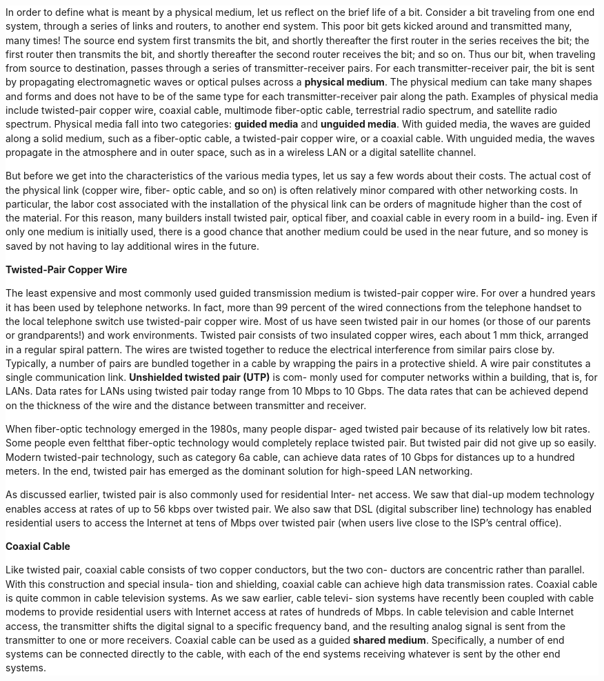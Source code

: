 In order to define what is meant by a physical medium, let us reflect on the brief life of a bit. Consider a bit traveling from one end system, through a series of links and routers, to another end system. This poor bit gets kicked around and transmitted many, many times! The source end system first transmits the bit, and shortly thereafter the first router in the series receives the bit; the first router then transmits the bit, and shortly thereafter the second router receives the bit; and so on. Thus our bit, when traveling from source to destination, passes through a series of transmitter-receiver pairs. For each transmitter-receiver pair, the bit is sent by propagating electromagnetic waves or optical pulses across a **physical medium**. The physical medium can take many shapes and forms and does not have to be of the same type for each transmitter-receiver pair along the path. Examples of physical media include twisted-pair copper wire, coaxial cable, multimode fiber-optic cable, terrestrial radio spectrum, and satellite radio spectrum. Physical media fall into two categories: **guided media** and **unguided media**. With guided media, the waves are guided along a solid medium, such as a fiber-optic cable, a twisted-pair copper wire, or a coaxial cable. With unguided media, the waves propagate in the atmosphere and in outer space, such as in a wireless LAN or a digital satellite channel.

But before we get into the characteristics of the various media types, let us say a few words about their costs. The actual cost of the physical link (copper wire, fiber- optic cable, and so on) is often relatively minor compared with other networking costs. In particular, the labor cost associated with the installation of the physical link can be orders of magnitude higher than the cost of the material. For this reason, many builders install twisted pair, optical fiber, and coaxial cable in every room in a build- ing. Even if only one medium is initially used, there is a good chance that another medium could be used in the near future, and so money is saved by not having to lay additional wires in the future.

**Twisted-Pair Copper Wire**

The least expensive and most commonly used guided transmission medium is twisted-pair copper wire. For over a hundred years it has been used by telephone networks. In fact, more than 99 percent of the wired connections from the telephone handset to the local telephone switch use twisted-pair copper wire. Most of us have seen twisted pair in our homes (or those of our parents or grandparents!) and work environments. Twisted pair consists of two insulated copper wires, each about 1 mm thick, arranged in a regular spiral pattern. The wires are twisted together to reduce the electrical interference from similar pairs close by. Typically, a number of pairs are bundled together in a cable by wrapping the pairs in a protective shield. A wire pair constitutes a single communication link. **Unshielded twisted pair (UTP)** is com- monly used for computer networks within a building, that is, for LANs. Data rates for LANs using twisted pair today range from 10 Mbps to 10 Gbps. The data rates that can be achieved depend on the thickness of the wire and the distance between transmitter and receiver.

When fiber-optic technology emerged in the 1980s, many people dispar- aged twisted pair because of its relatively low bit rates. Some people even feltthat fiber-optic technology would completely replace twisted pair. But twisted pair did not give up so easily. Modern twisted-pair technology, such as category 6a cable, can achieve data rates of 10 Gbps for distances up to a hundred meters. In the end, twisted pair has emerged as the dominant solution for high-speed LAN networking.

As discussed earlier, twisted pair is also commonly used for residential Inter- net access. We saw that dial-up modem technology enables access at rates of up to 56 kbps over twisted pair. We also saw that DSL (digital subscriber line) technology has enabled residential users to access the Internet at tens of Mbps over twisted pair (when users live close to the ISP’s central office).

**Coaxial Cable**

Like twisted pair, coaxial cable consists of two copper conductors, but the two con- ductors are concentric rather than parallel. With this construction and special insula- tion and shielding, coaxial cable can achieve high data transmission rates. Coaxial cable is quite common in cable television systems. As we saw earlier, cable televi- sion systems have recently been coupled with cable modems to provide residential users with Internet access at rates of hundreds of Mbps. In cable television and cable Internet access, the transmitter shifts the digital signal to a specific frequency band, and the resulting analog signal is sent from the transmitter to one or more receivers. Coaxial cable can be used as a guided **shared medium**. Specifically, a number of end systems can be connected directly to the cable, with each of the end systems receiving whatever is sent by the other end systems.
